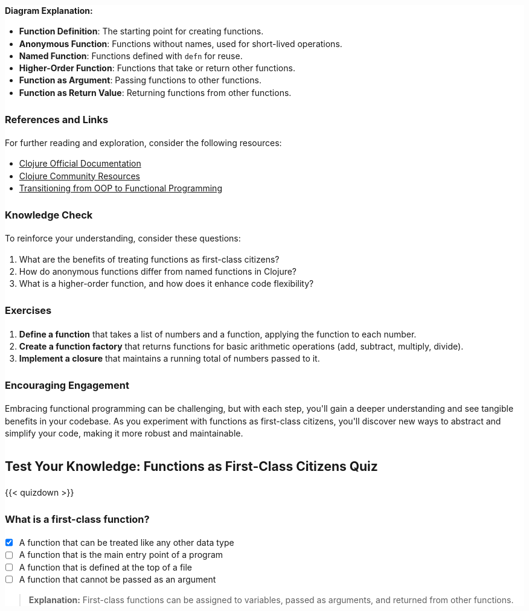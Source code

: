 **Diagram Explanation:**

- **Function Definition**: The starting point for creating functions.
- **Anonymous Function**: Functions without names, used for short-lived operations.
- **Named Function**: Functions defined with `defn` for reuse.
- **Higher-Order Function**: Functions that take or return other functions.
- **Function as Argument**: Passing functions to other functions.
- **Function as Return Value**: Returning functions from other functions.

### References and Links

For further reading and exploration, consider the following resources:

- [Clojure Official Documentation](https://clojure.org/reference)
- [Clojure Community Resources](https://clojure.org/community/resources)
- [Transitioning from OOP to Functional Programming](https://www.lispcast.com/oo-to-fp/)

### Knowledge Check

To reinforce your understanding, consider these questions:

1. What are the benefits of treating functions as first-class citizens?
2. How do anonymous functions differ from named functions in Clojure?
3. What is a higher-order function, and how does it enhance code flexibility?

### Exercises

1. **Define a function** that takes a list of numbers and a function, applying the function to each number.
2. **Create a function factory** that returns functions for basic arithmetic operations (add, subtract, multiply, divide).
3. **Implement a closure** that maintains a running total of numbers passed to it.

### Encouraging Engagement

Embracing functional programming can be challenging, but with each step, you'll gain a deeper understanding and see tangible benefits in your codebase. As you experiment with functions as first-class citizens, you'll discover new ways to abstract and simplify your code, making it more robust and maintainable.

## **Test Your Knowledge: Functions as First-Class Citizens Quiz**

{{< quizdown >}}

### What is a first-class function?

- [x] A function that can be treated like any other data type
- [ ] A function that is the main entry point of a program
- [ ] A function that is defined at the top of a file
- [ ] A function that cannot be passed as an argument

> **Explanation:** First-class functions can be assigned to variables, passed as arguments, and returned from other functions.

